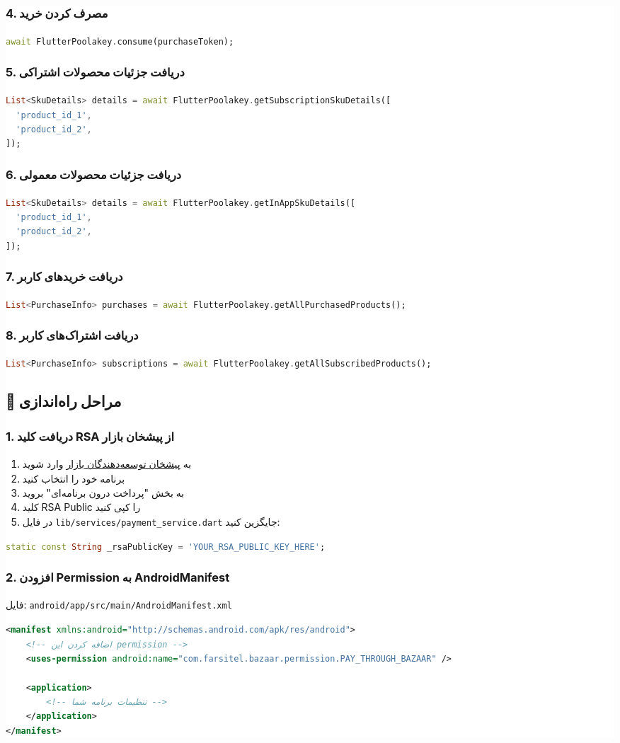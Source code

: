 ### 4. مصرف کردن خرید
```dart
await FlutterPoolakey.consume(purchaseToken);
```

### 5. دریافت جزئیات محصولات اشتراکی
```dart
List<SkuDetails> details = await FlutterPoolakey.getSubscriptionSkuDetails([
  'product_id_1',
  'product_id_2',
]);
```

### 6. دریافت جزئیات محصولات معمولی
```dart
List<SkuDetails> details = await FlutterPoolakey.getInAppSkuDetails([
  'product_id_1',
  'product_id_2',
]);
```

### 7. دریافت خریدهای کاربر
```dart
List<PurchaseInfo> purchases = await FlutterPoolakey.getAllPurchasedProducts();
```

### 8. دریافت اشتراک‌های کاربر
```dart
List<PurchaseInfo> subscriptions = await FlutterPoolakey.getAllSubscribedProducts();
```

## 🔑 مراحل راه‌اندازی

### 1. دریافت کلید RSA از پیشخان بازار

1. به [پیشخان توسعه‌دهندگان بازار](https://pishkhan.cafebazaar.ir/) وارد شوید
2. برنامه خود را انتخاب کنید
3. به بخش "پرداخت درون برنامه‌ای" بروید
4. کلید RSA Public را کپی کنید
5. در فایل `lib/services/payment_service.dart` جایگزین کنید:

```dart
static const String _rsaPublicKey = 'YOUR_RSA_PUBLIC_KEY_HERE';
```

### 2. افزودن Permission به AndroidManifest

فایل: `android/app/src/main/AndroidManifest.xml`

```xml
<manifest xmlns:android="http://schemas.android.com/apk/res/android">
    <!-- اضافه کردن این permission -->
    <uses-permission android:name="com.farsitel.bazaar.permission.PAY_THROUGH_BAZAAR" />
    
    <application>
        <!-- تنظیمات برنامه شما -->
    </application>
</manifest>
```
